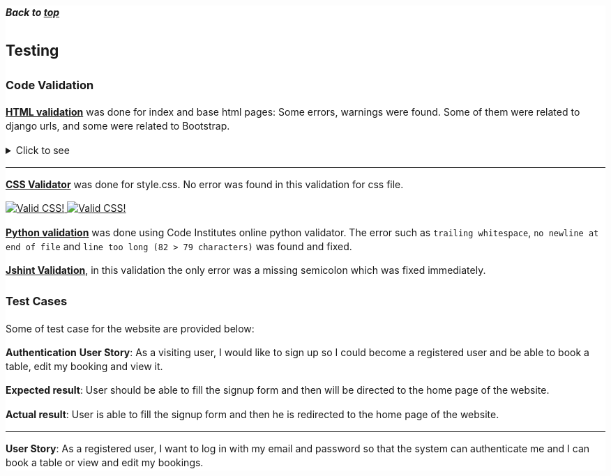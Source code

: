 ##### Back to [top](#table-of-contents)

## **Testing**
### **Code Validation**
[**HTML validation**](https://validator.w3.org/nu/) was done for index and base html pages: Some errors, warnings were found. Some of them were related to django urls, and some were related to Bootstrap. 
<details><summary>Click to see</summary></details>

---

[**CSS Validator**](https://jigsaw.w3.org/css-validator/) was done for style.css. No error was found in this validation for css file. 

<p>
    <a href="http://jigsaw.w3.org/css-validator/check/referer">
        <img style="border:0;width:88px;height:31px"
            src="http://jigsaw.w3.org/css-validator/images/vcss"
            alt="Valid CSS!" />
    </a>
    <a href="http://jigsaw.w3.org/css-validator/check/referer">
    <img style="border:0;width:88px;height:31px"
        src="http://jigsaw.w3.org/css-validator/images/vcss-blue"
        alt="Valid CSS!" />
    </a>
</p>


[**Python validation**](https://pep8ci.herokuapp.com/#) was done using Code Institutes online python validator. The error such as `trailing whitespace`, `no newline at end of file` and `line too long (82 > 79 characters)` was found and fixed.
       
[**Jshint Validation**](https://jshint.com/), in this validation the only error was a missing semicolon which was fixed immediately. 


### **Test Cases**
Some of test case for the website are provided below: 

**Authentication**
**User Story**: As a visiting user, I would like to sign up so I could become a registered user and be able to book a table, edit my booking and view it.

**Expected result**: User should be able to fill the signup form and then will be directed to the home page of the website. 

**Actual result**:  User is able to fill the signup form and then he is redirected to the home page of the website. 

---

**User Story**: As a registered user, I want to log in with my email and password so that the system can authenticate me and I can book a table or view and edit my bookings.
